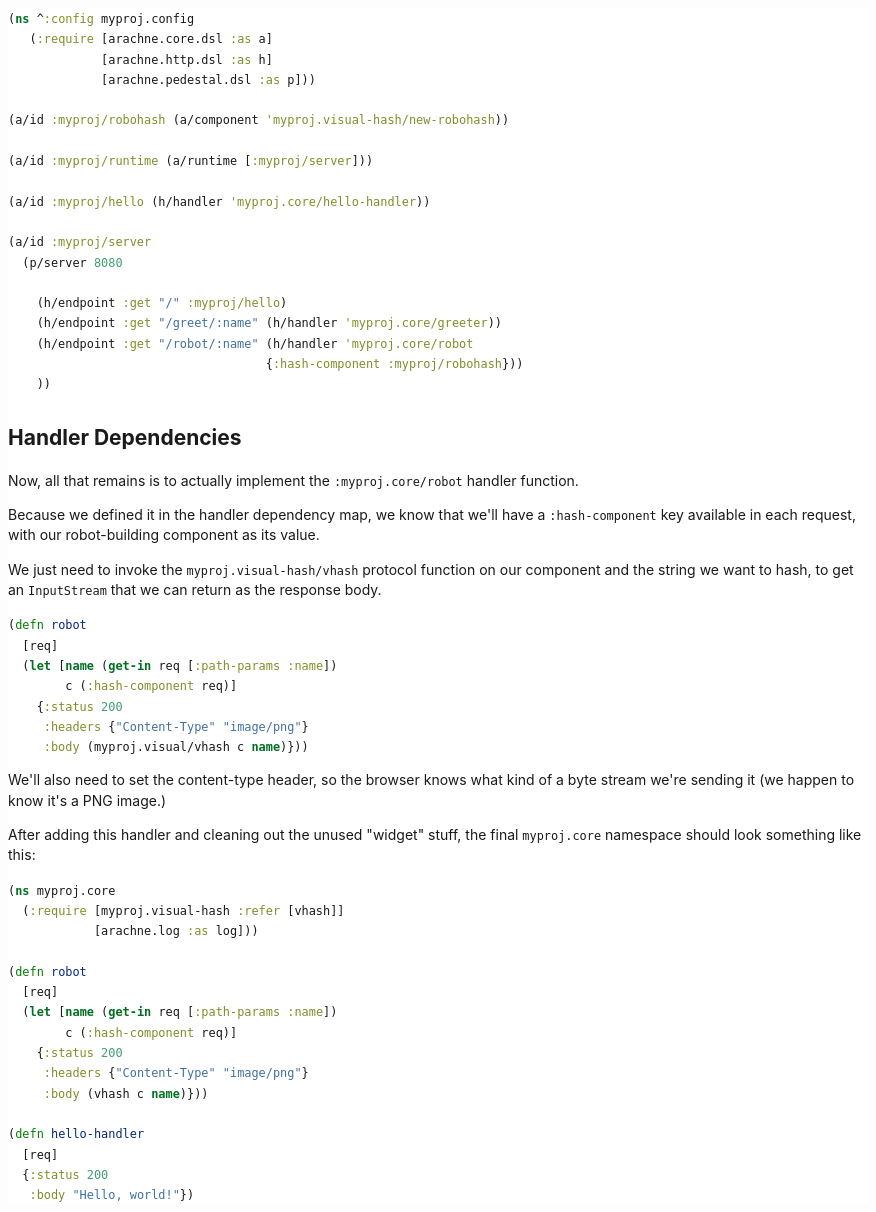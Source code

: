 ````clojure
(ns ^:config myproj.config
   (:require [arachne.core.dsl :as a]
             [arachne.http.dsl :as h]
             [arachne.pedestal.dsl :as p]))

(a/id :myproj/robohash (a/component 'myproj.visual-hash/new-robohash))

(a/id :myproj/runtime (a/runtime [:myproj/server]))

(a/id :myproj/hello (h/handler 'myproj.core/hello-handler))

(a/id :myproj/server
  (p/server 8080

    (h/endpoint :get "/" :myproj/hello)
    (h/endpoint :get "/greet/:name" (h/handler 'myproj.core/greeter))
    (h/endpoint :get "/robot/:name" (h/handler 'myproj.core/robot
                                    {:hash-component :myproj/robohash}))
    ))
````

## Handler Dependencies

Now, all that remains is to actually implement the `:myproj.core/robot` handler function.

Because we defined it in the handler dependency map, we know that we'll have a `:hash-component` key available in each request, with our robot-building component as its value.


We just need to invoke the `myproj.visual-hash/vhash` protocol function on our component and the string we want to hash, to get an `InputStream` that we can return as the response body.

````clojure
(defn robot
  [req]
  (let [name (get-in req [:path-params :name])
        c (:hash-component req)]
    {:status 200
     :headers {"Content-Type" "image/png"}
     :body (myproj.visual/vhash c name)}))
````

We'll also need to set the content-type header, so the browser knows what kind of a byte stream we're sending it (we happen to know it's a PNG image.)

After adding this handler and cleaning out the unused "widget" stuff, the final `myproj.core` namespace should look something like this:

````clojure
(ns myproj.core
  (:require [myproj.visual-hash :refer [vhash]]
            [arachne.log :as log]))

(defn robot
  [req]
  (let [name (get-in req [:path-params :name])
        c (:hash-component req)]
    {:status 200
     :headers {"Content-Type" "image/png"}
     :body (vhash c name)}))

(defn hello-handler
  [req]
  {:status 200
   :body "Hello, world!"})

````